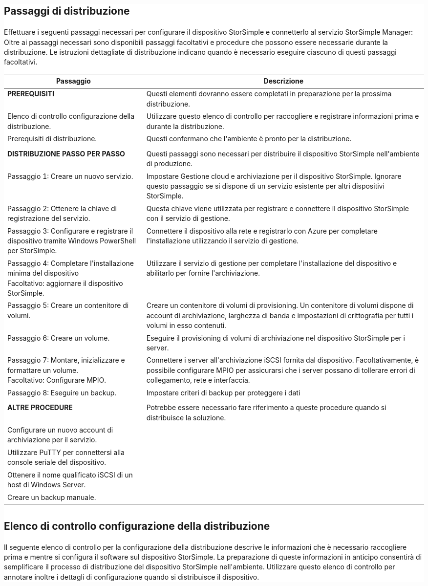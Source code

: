 ## Passaggi di distribuzione

Effettuare i seguenti passaggi necessari per configurare il dispositivo StorSimple e connetterlo al servizio StorSimple Manager: Oltre ai passaggi necessari sono disponibili passaggi facoltativi e procedure che possono essere necessarie durante la distribuzione. Le istruzioni dettagliate di distribuzione indicano quando è necessario eseguire ciascuno di questi passaggi facoltativi.


| Passaggio | Descrizione |
|----------------------------------------------------------------------------------------|---------------------------------------------------------------------------------------------------------------------------------------------------------------|
| **PREREQUISITI** | Questi elementi dovranno essere completati in preparazione per la prossima distribuzione. |
| Elenco di controllo configurazione della distribuzione. | Utilizzare questo elenco di controllo per raccogliere e registrare informazioni prima e durante la distribuzione. |
| Prerequisiti di distribuzione. | Questi confermano che l'ambiente è pronto per la distribuzione. |
| | |
| **DISTRIBUZIONE PASSO PER PASSO** | Questi passaggi sono necessari per distribuire il dispositivo StorSimple nell'ambiente di produzione. |
| Passaggio 1: Creare un nuovo servizio. | Impostare Gestione cloud e archiviazione per il dispositivo StorSimple. Ignorare questo passaggio se si dispone di un servizio esistente per altri dispositivi StorSimple. |
| Passaggio 2: Ottenere la chiave di registrazione del servizio. | Questa chiave viene utilizzata per registrare e connettere il dispositivo StorSimple con il servizio di gestione. |
| Passaggio 3: Configurare e registrare il dispositivo tramite Windows PowerShell per StorSimple. | Connettere il dispositivo alla rete e registrarlo con Azure per completare l'installazione utilizzando il servizio di gestione. |
| Passaggio 4: Completare l'installazione minima del dispositivo</br>Facoltativo: aggiornare il dispositivo StorSimple. | Utilizzare il servizio di gestione per completare l'installazione del dispositivo e abilitarlo per fornire l'archiviazione. |
| Passaggio 5: Creare un contenitore di volumi. | Creare un contenitore di volumi di provisioning. Un contenitore di volumi dispone di account di archiviazione, larghezza di banda e impostazioni di crittografia per tutti i volumi in esso contenuti. |
| Passaggio 6: Creare un volume. | Eseguire il provisioning di volumi di archiviazione nel dispositivo StorSimple per i server. |
| Passaggio 7: Montare, inizializzare e formattare un volume. </br>Facoltativo: Configurare MPIO. | Connettere i server all'archiviazione iSCSI fornita dal dispositivo. Facoltativamente, è possibile configurare MPIO per assicurarsi che i server possano di tollerare errori di collegamento, rete e interfaccia. |
| Passaggio 8: Eseguire un backup. | Impostare criteri di backup per proteggere i dati |
| | |
| **ALTRE PROCEDURE** | Potrebbe essere necessario fare riferimento a queste procedure quando si distribuisce la soluzione. |
| Configurare un nuovo account di archiviazione per il servizio. | |
| Utilizzare PuTTY per connettersi alla console seriale del dispositivo. | |
| Ottenere il nome qualificato iSCSI di un host di Windows Server. | |
| Creare un backup manuale. | 


## Elenco di controllo configurazione della distribuzione

Il seguente elenco di controllo per la configurazione della distribuzione descrive le informazioni che è necessario raccogliere prima e mentre si configura il software sul dispositivo StorSimple. La preparazione di queste informazioni in anticipo consentirà di semplificare il processo di distribuzione del dispositivo StorSimple nell'ambiente. Utilizzare questo elenco di controllo per annotare inoltre i dettagli di configurazione quando si distribuisce il dispositivo.
